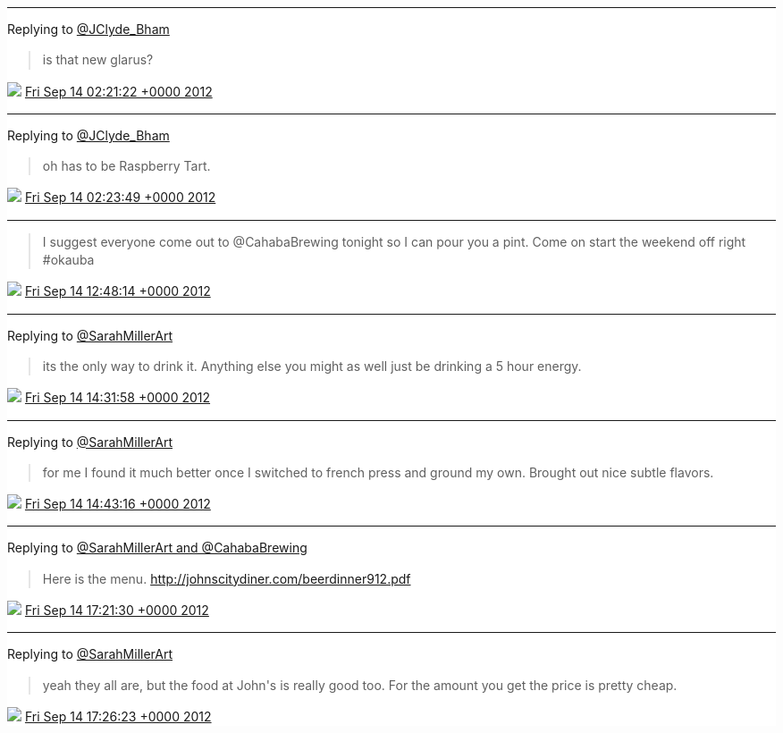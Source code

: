 ----

Replying to [@JClyde_Bham](https://twitter.com/JClyde_Bham/status/246432504100290560)

> is that new glarus?

<img src="media/tweet.ico" width="12" /> [Fri Sep 14 02:21:22 +0000 2012](https://twitter.com/nhudson/status/246433426746507264)

----

Replying to [@JClyde_Bham](https://twitter.com/JClyde_Bham/status/246433822927900673)

> oh has to be Raspberry Tart.

<img src="media/tweet.ico" width="12" /> [Fri Sep 14 02:23:49 +0000 2012](https://twitter.com/nhudson/status/246434044848529408)

----

> I suggest everyone come out to @CahabaBrewing tonight so I can pour you a pint. Come on start the weekend off right #okauba

<img src="media/tweet.ico" width="12" /> [Fri Sep 14 12:48:14 +0000 2012](https://twitter.com/nhudson/status/246591186456952834)

----

Replying to [@SarahMillerArt](https://twitter.com/@SarahMillerArt/status/246613290883633153)

> its the only way to drink it. Anything else you might as well just be drinking a 5 hour energy.

<img src="media/tweet.ico" width="12" /> [Fri Sep 14 14:31:58 +0000 2012](https://twitter.com/nhudson/status/246617288495751168)

----

Replying to [@SarahMillerArt](https://twitter.com/@SarahMillerArt/status/246617962482655232)

> for me I found it much better once I switched to french press and ground my own.  Brought out nice subtle flavors.

<img src="media/tweet.ico" width="12" /> [Fri Sep 14 14:43:16 +0000 2012](https://twitter.com/nhudson/status/246620133932539904)

----

Replying to [@SarahMillerArt and @CahabaBrewing](https://twitter.com/@SarahMillerArt/status/246637432987062273)

> Here is the menu.  http://johnscitydiner.com/beerdinner912.pdf

<img src="media/tweet.ico" width="12" /> [Fri Sep 14 17:21:30 +0000 2012](https://twitter.com/nhudson/status/246659953681641472)

----

Replying to [@SarahMillerArt](https://twitter.com/@SarahMillerArt/status/246660372558385153)

> yeah they all are, but the food at John's is really good too.  For the amount you get the price is pretty cheap.

<img src="media/tweet.ico" width="12" /> [Fri Sep 14 17:26:23 +0000 2012](https://twitter.com/nhudson/status/246661182138769408)
